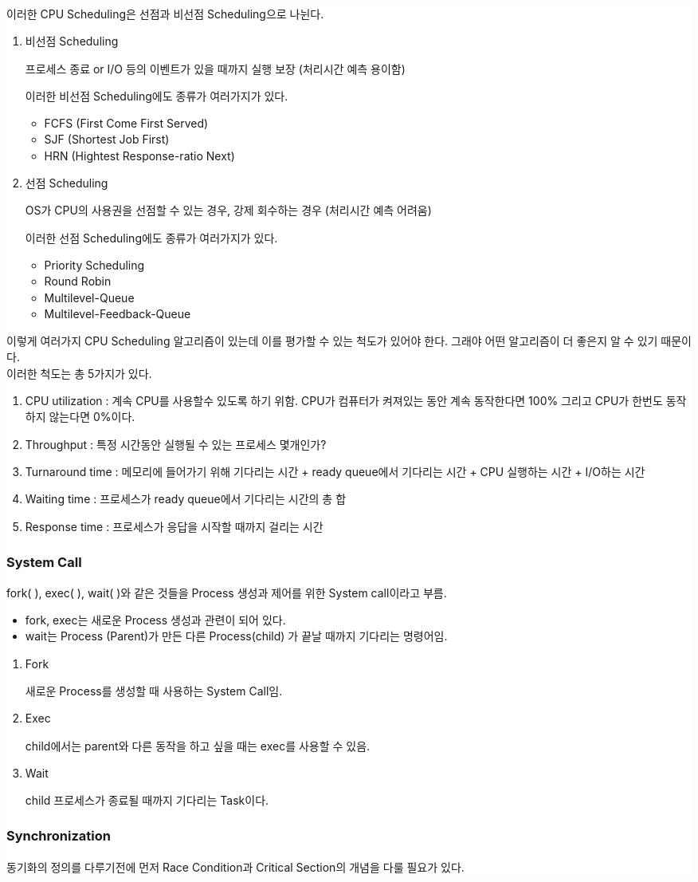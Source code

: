 이러한 CPU Scheduling은 선점과 비선점 Scheduling으로 나뉜다. 

1. 비선점 Scheduling

    프로세스 종료 or I/O 등의 이벤트가 있을 때까지 실행 보장 (처리시간 예측 용이함)

    이러한 비선점 Scheduling에도 종류가 여러가지가 있다.

    * FCFS (First Come First Served)
    * SJF (Shortest Job First)
    * HRN (Hightest Response-ratio Next)

2. 선점 Scheduling

    OS가 CPU의 사용권을 선점할 수 있는 경우, 강제 회수하는 경우 (처리시간 예측 어려움)

    이러한 선점 Scheduling에도 종류가 여러가지가 있다.

    * Priority Scheduling
    * Round Robin
    * Multilevel-Queue
    * Multilevel-Feedback-Queue

이렇게 여러가지 CPU Scheduling 알고리즘이 있는데 이를 평가할 수 있는 척도가 있어야 한다. 그래야 어떤 알고리즘이 더 좋은지 알 수 있기 때문이다.   
이러한 척도는 총 5가지가 있다.

1. CPU utilization : 계속 CPU를 사용할수 있도록 하기 위함. CPU가 컴퓨터가 켜져있는 동안 계속 동작한다면 100% 그리고 CPU가 한번도 동작하지 않는다면 0%이다.

2. Throughput : 특정 시간동안 실행될 수 있는 프로세스 몇개인가?

3. Turnaround time : 메모리에 들어가기 위해 기다리는 시간 + ready queue에서 기다리는 시간 + CPU 실행하는 시간 + I/O하는 시간

4. Waiting time : 프로세스가 ready queue에서 기다리는 시간의 총 합

5. Response time : 프로세스가 응답을 시작할 때까지 걸리는 시간

### System Call

fork( ), exec( ), wait( )와 같은 것들을 Process 생성과 제어를 위한 System call이라고 부름.

* fork, exec는 새로운 Process 생성과 관련이 되어 있다.
* wait는 Process (Parent)가 만든 다른 Process(child) 가 끝날 때까지 기다리는 명령어임.


1. Fork

    새로운 Process를 생성할 때 사용하는 System Call임.  
    

2. Exec

    child에서는 parent와 다른 동작을 하고 싶을 때는 exec를 사용할 수 있음.

3. Wait

    child 프로세스가 종료될 때까지 기다리는 Task이다. 

### Synchronization

동기화의 정의를 다루기전에 먼저 Race Condition과 Critical Section의 개념을 다룰 필요가 있다.
